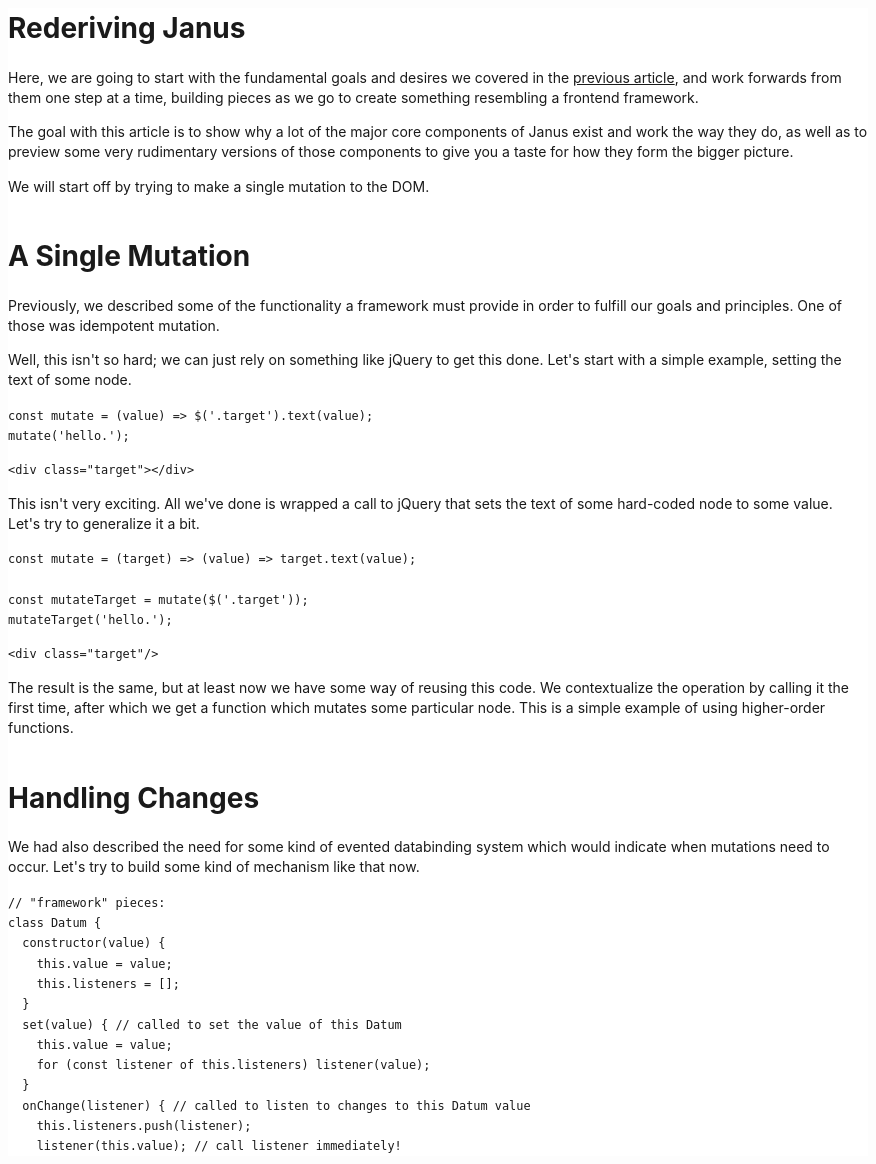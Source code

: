 Rederiving Janus
================

Here, we are going to start with the fundamental goals and desires we covered in
the [previous article](/theory/origins-and-goals), and work forwards from them
one step at a time, building pieces as we go to create something resembling a
frontend framework.

The goal with this article is to show why a lot of the major core components of
Janus exist and work the way they do, as well as to preview some very rudimentary
versions of those components to give you a taste for how they form the bigger
picture.

We will start off by trying to make a single mutation to the DOM.

A Single Mutation
=================

Previously, we described some of the functionality a framework must provide in
order to fulfill our goals and principles. One of those was idempotent mutation.

Well, this isn't so hard; we can just rely on something like jQuery to get this
done. Let's start with a simple example, setting the text of some node.

~~~
const mutate = (value) => $('.target').text(value);
mutate('hello.');
~~~
~~~ target-html
<div class="target"></div>
~~~

This isn't very exciting. All we've done is wrapped a call to jQuery that sets
the text of some hard-coded node to some value. Let's try to generalize it a bit.

~~~
const mutate = (target) => (value) => target.text(value);

const mutateTarget = mutate($('.target'));
mutateTarget('hello.');
~~~
~~~ target-html
<div class="target"/>
~~~

The result is the same, but at least now we have some way of reusing this code.
We contextualize the operation by calling it the first time, after which we get
a function which mutates some particular node. This is a simple example of using
higher-order functions.

Handling Changes
================

We had also described the need for some kind of evented databinding system which
would indicate when mutations need to occur. Let's try to build some kind of
mechanism like that now.

~~~
// "framework" pieces:
class Datum {
  constructor(value) {
    this.value = value;
    this.listeners = [];
  }
  set(value) { // called to set the value of this Datum
    this.value = value;
    for (const listener of this.listeners) listener(value);
  }
  onChange(listener) { // called to listen to changes to this Datum value
    this.listeners.push(listener);
    listener(this.value); // call listener immediately!
~~~